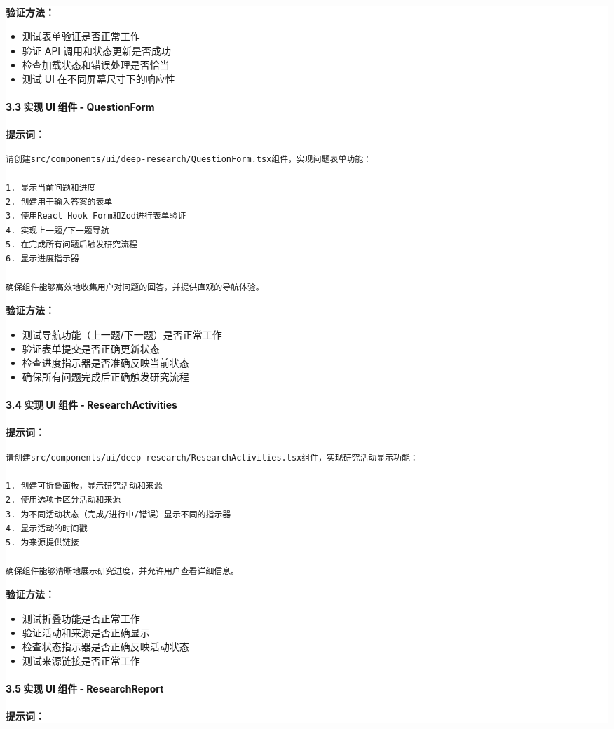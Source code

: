 **验证方法：**

- 测试表单验证是否正常工作
- 验证 API 调用和状态更新是否成功
- 检查加载状态和错误处理是否恰当
- 测试 UI 在不同屏幕尺寸下的响应性

#### 3.3 实现 UI 组件 - QuestionForm

**提示词：**

```
请创建src/components/ui/deep-research/QuestionForm.tsx组件，实现问题表单功能：

1. 显示当前问题和进度
2. 创建用于输入答案的表单
3. 使用React Hook Form和Zod进行表单验证
4. 实现上一题/下一题导航
5. 在完成所有问题后触发研究流程
6. 显示进度指示器

确保组件能够高效地收集用户对问题的回答，并提供直观的导航体验。
```

**验证方法：**

- 测试导航功能（上一题/下一题）是否正常工作
- 验证表单提交是否正确更新状态
- 检查进度指示器是否准确反映当前状态
- 确保所有问题完成后正确触发研究流程

#### 3.4 实现 UI 组件 - ResearchActivities

**提示词：**

```
请创建src/components/ui/deep-research/ResearchActivities.tsx组件，实现研究活动显示功能：

1. 创建可折叠面板，显示研究活动和来源
2. 使用选项卡区分活动和来源
3. 为不同活动状态（完成/进行中/错误）显示不同的指示器
4. 显示活动的时间戳
5. 为来源提供链接

确保组件能够清晰地展示研究进度，并允许用户查看详细信息。
```

**验证方法：**

- 测试折叠功能是否正常工作
- 验证活动和来源是否正确显示
- 检查状态指示器是否正确反映活动状态
- 测试来源链接是否正常工作

#### 3.5 实现 UI 组件 - ResearchReport

**提示词：**
